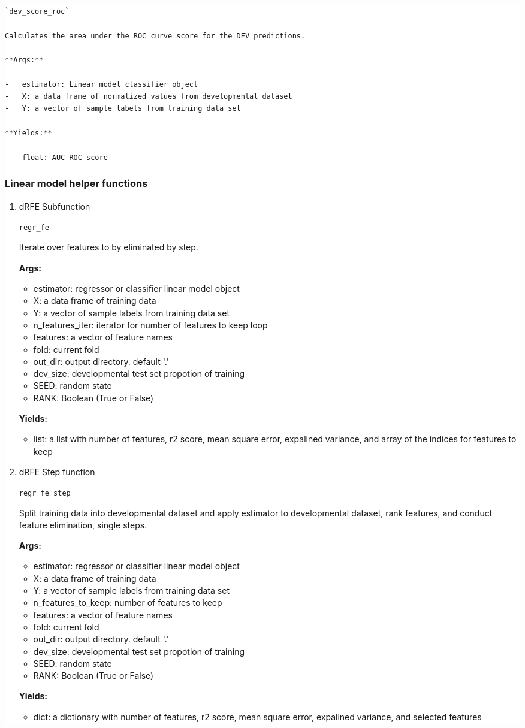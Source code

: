     `dev_score_roc`

    Calculates the area under the ROC curve score for the DEV predictions.

    **Args:**

    -   estimator: Linear model classifier object
    -   X: a data frame of normalized values from developmental dataset
    -   Y: a vector of sample labels from training data set

    **Yields:**

    -   float: AUC ROC score


<a id="orgbda21bf"></a>

### Linear model helper functions

1.  dRFE Subfunction

    `regr_fe`

    Iterate over features to by eliminated by step.

    **Args:**

    -   estimator: regressor or classifier linear model object
    -   X: a data frame of training data
    -   Y: a vector of sample labels from training data set
    -   n_features_iter: iterator for number of features to keep loop
    -   features: a vector of feature names
    -   fold: current fold
    -   out_dir: output directory. default '.'
    -   dev_size: developmental test set propotion of training
    -   SEED: random state
    -   RANK: Boolean (True or False)

    **Yields:**

    -   list: a list with number of features, r2 score, mean square error, expalined variance, and array of the indices for features to keep

2.  dRFE Step function

    `regr_fe_step`

    Split training data into developmental dataset and apply estimator
    to developmental dataset, rank features, and conduct feature
    elimination, single steps.

    **Args:**

    -   estimator: regressor or classifier linear model object
    -   X: a data frame of training data
    -   Y: a vector of sample labels from training data set
    -   n_features_to_keep: number of features to keep
    -   features: a vector of feature names
    -   fold: current fold
    -   out_dir: output directory. default '.'
    -   dev_size: developmental test set propotion of training
    -   SEED: random state
    -   RANK: Boolean (True or False)

    **Yields:**

    -   dict: a dictionary with number of features, r2 score, mean square error, expalined variance, and selected features
